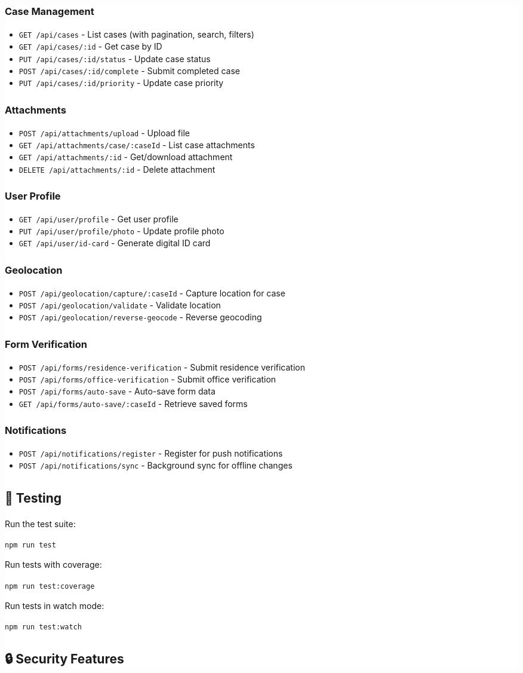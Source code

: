 ### Case Management
- `GET /api/cases` - List cases (with pagination, search, filters)
- `GET /api/cases/:id` - Get case by ID
- `PUT /api/cases/:id/status` - Update case status
- `POST /api/cases/:id/complete` - Submit completed case
- `PUT /api/cases/:id/priority` - Update case priority

### Attachments
- `POST /api/attachments/upload` - Upload file
- `GET /api/attachments/case/:caseId` - List case attachments
- `GET /api/attachments/:id` - Get/download attachment
- `DELETE /api/attachments/:id` - Delete attachment

### User Profile
- `GET /api/user/profile` - Get user profile
- `PUT /api/user/profile/photo` - Update profile photo
- `GET /api/user/id-card` - Generate digital ID card

### Geolocation
- `POST /api/geolocation/capture/:caseId` - Capture location for case
- `POST /api/geolocation/validate` - Validate location
- `POST /api/geolocation/reverse-geocode` - Reverse geocoding

### Form Verification
- `POST /api/forms/residence-verification` - Submit residence verification
- `POST /api/forms/office-verification` - Submit office verification
- `POST /api/forms/auto-save` - Auto-save form data
- `GET /api/forms/auto-save/:caseId` - Retrieve saved forms

### Notifications
- `POST /api/notifications/register` - Register for push notifications
- `POST /api/notifications/sync` - Background sync for offline changes

## 🧪 Testing

Run the test suite:
```bash
npm run test
```

Run tests with coverage:
```bash
npm run test:coverage
```

Run tests in watch mode:
```bash
npm run test:watch
```

## 🔒 Security Features
